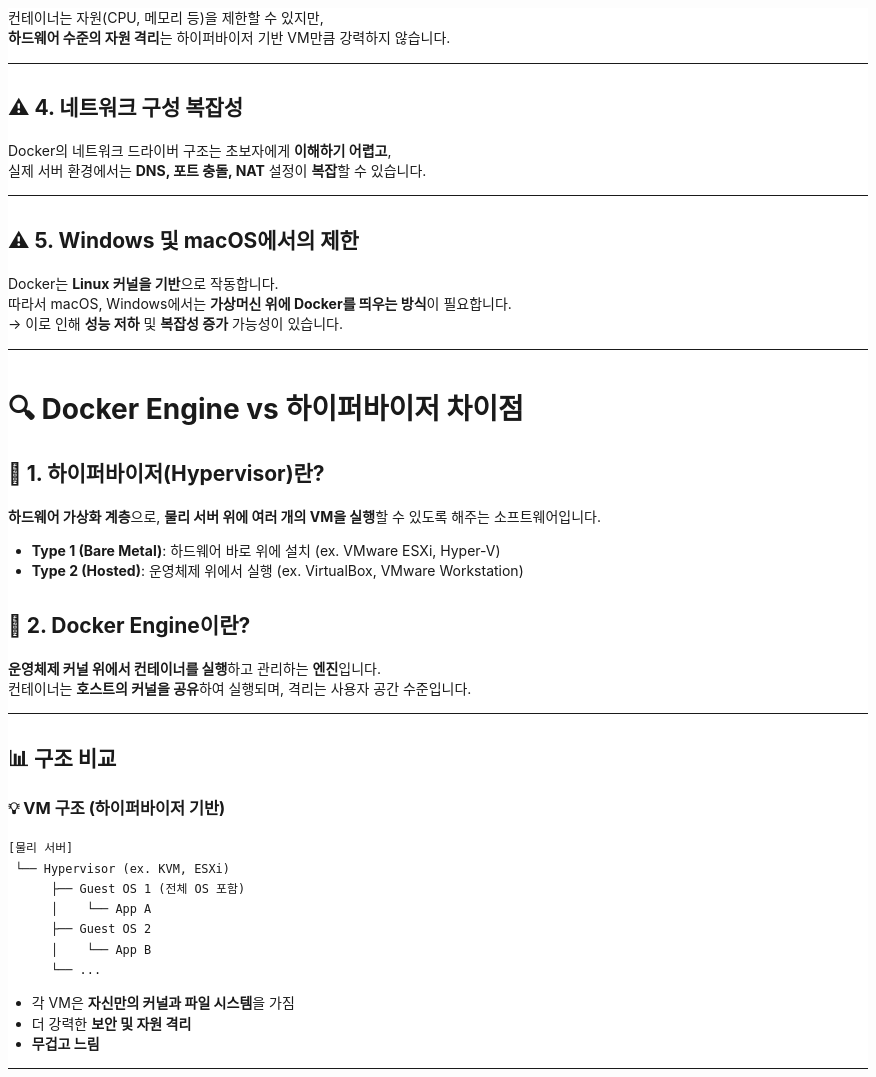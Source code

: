 컨테이너는 자원(CPU, 메모리 등)을 제한할 수 있지만,  
**하드웨어 수준의 자원 격리**는 하이퍼바이저 기반 VM만큼 강력하지 않습니다.

---

## ⚠️ 4. 네트워크 구성 복잡성

Docker의 네트워크 드라이버 구조는 초보자에게 **이해하기 어렵고**,  
실제 서버 환경에서는 **DNS, 포트 충돌, NAT** 설정이 **복잡**할 수 있습니다.

---

## ⚠️ 5. Windows 및 macOS에서의 제한

Docker는 **Linux 커널을 기반**으로 작동합니다.  
따라서 macOS, Windows에서는 **가상머신 위에 Docker를 띄우는 방식**이 필요합니다.  
→ 이로 인해 **성능 저하** 및 **복잡성 증가** 가능성이 있습니다.

---

# 🔍 Docker Engine vs 하이퍼바이저 차이점

## 🔸 1. 하이퍼바이저(Hypervisor)란?

**하드웨어 가상화 계층**으로, **물리 서버 위에 여러 개의 VM을 실행**할 수 있도록 해주는 소프트웨어입니다.

- **Type 1 (Bare Metal)**: 하드웨어 바로 위에 설치 (ex. VMware ESXi, Hyper-V)
- **Type 2 (Hosted)**: 운영체제 위에서 실행 (ex. VirtualBox, VMware Workstation)

## 🔸 2. Docker Engine이란?

**운영체제 커널 위에서 컨테이너를 실행**하고 관리하는 **엔진**입니다.  
컨테이너는 **호스트의 커널을 공유**하여 실행되며, 격리는 사용자 공간 수준입니다.

---

## 📊 구조 비교

### 💡 VM 구조 (하이퍼바이저 기반)

```
[물리 서버]
 └── Hypervisor (ex. KVM, ESXi)
      ├── Guest OS 1 (전체 OS 포함)
      │    └── App A
      ├── Guest OS 2
      │    └── App B
      └── ...
```

- 각 VM은 **자신만의 커널과 파일 시스템**을 가짐
- 더 강력한 **보안 및 자원 격리**
- **무겁고 느림**

---